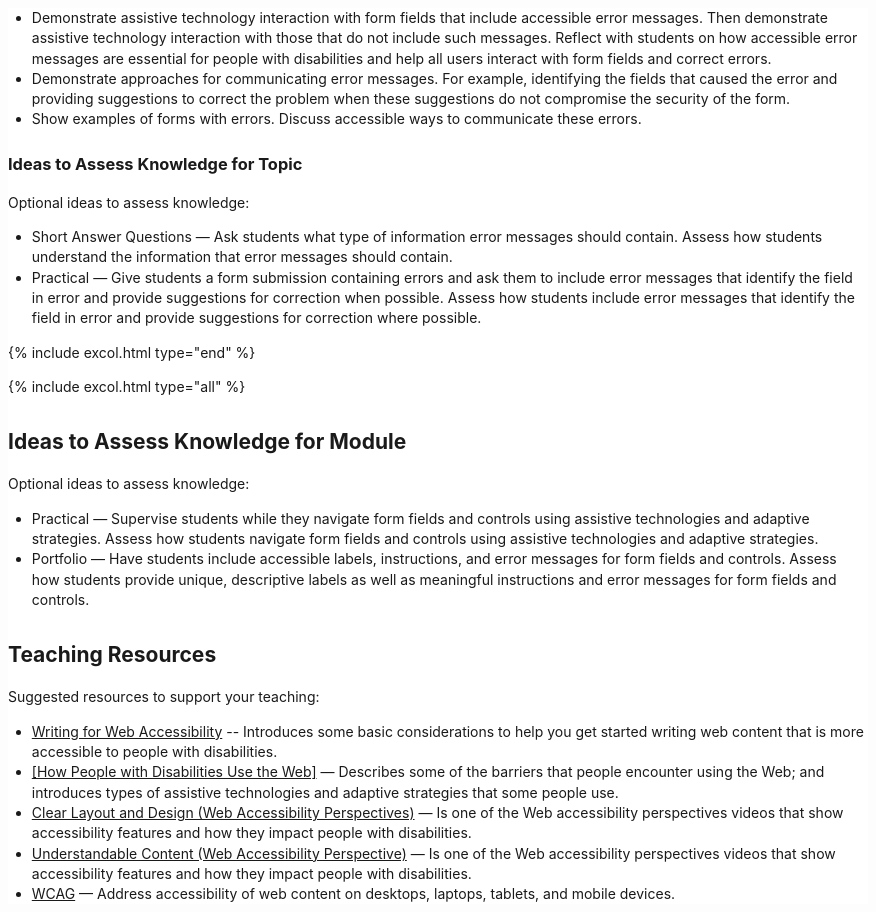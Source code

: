 * Demonstrate assistive technology interaction with form fields that include accessible error messages. Then demonstrate assistive technology interaction with those that do not include such messages. Reflect with students on how accessible error messages are essential for people with disabilities and help all users interact with form fields and correct errors.
* Demonstrate approaches for communicating error messages. For example, identifying the fields that caused the error and providing suggestions to correct the problem when these suggestions do not compromise the security of the form.
* Show examples of forms with errors. Discuss accessible ways to communicate these errors.

### Ideas to Assess Knowledge for Topic

Optional ideas to assess knowledge:

* Short Answer Questions &mdash; Ask students what type of information error messages should contain. Assess how students understand the information that error messages should contain.
* Practical &mdash; Give students a form submission containing errors and ask them to include error messages that identify the field in error and provide suggestions for correction when possible. Assess how students include error messages that identify the field in error and provide suggestions for correction where possible.

{% include excol.html type="end" %}

{% include excol.html type="all" %}

## Ideas to Assess Knowledge for Module

Optional ideas to assess knowledge:

* Practical &mdash; Supervise students while they navigate form fields and controls using assistive technologies and adaptive strategies. Assess how students navigate form fields and controls using assistive technologies and adaptive strategies.
* Portfolio &mdash; Have students include accessible labels, instructions, and error messages for form fields and controls. Assess how students provide unique, descriptive labels as well as meaningful instructions and error messages for form fields and controls.

## Teaching Resources

Suggested resources to support your teaching:

* [Writing for Web Accessibility](https://www.w3.org/WAI/tips/writing/) -- Introduces some basic considerations to help you get started writing web content that is more accessible to people with disabilities.
* [[How People with Disabilities Use the Web]](https://www.w3.org/WAI/people-use-web/) &mdash; Describes some of the barriers that people encounter using the Web; and introduces types of assistive technologies and adaptive strategies that some people use.
* [Clear Layout and Design (Web Accessibility Perspectives)](https://www.w3.org/WAI/perspective-videos/layout/) &mdash; Is one of the Web accessibility perspectives videos that show accessibility features and how they impact people with disabilities.
* [Understandable Content (Web Accessibility Perspective)](https://www.w3.org/WAI/perspective-videos/understandable/) &mdash; Is one of the Web accessibility perspectives videos that show accessibility features and how they impact people with disabilities.
* [WCAG](https://www.w3.org/WAI/standards-guidelines/wcag/) &mdash; Address accessibility of web content on desktops, laptops, tablets, and mobile devices.
